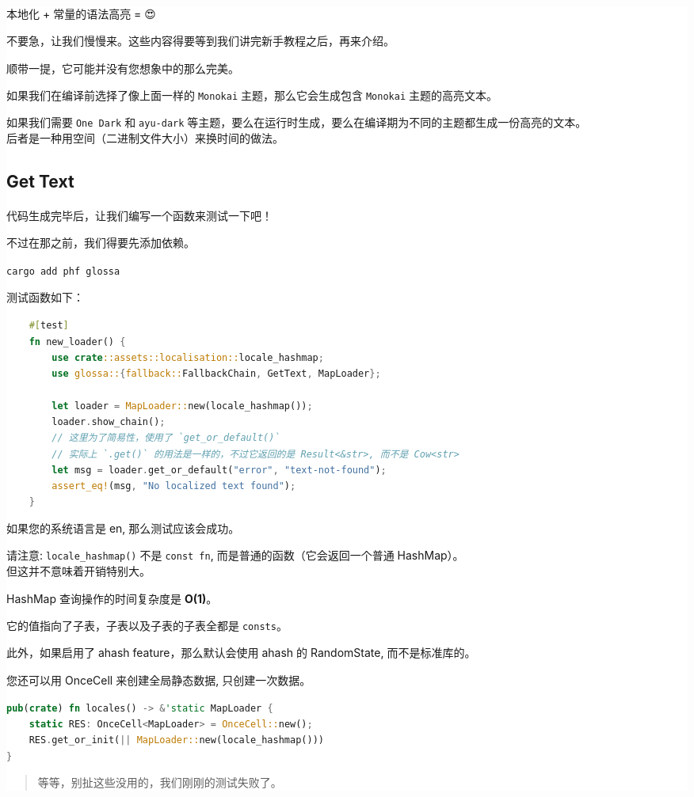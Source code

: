 本地化 + 常量的语法高亮 = 😍

不要急，让我们慢慢来。这些内容得要等到我们讲完新手教程之后，再来介绍。

顺带一提，它可能并没有您想象中的那么完美。

如果我们在编译前选择了像上面一样的 `Monokai` 主题，那么它会生成包含 `Monokai` 主题的高亮文本。

如果我们需要 `One Dark` 和 `ayu-dark` 等主题，要么在运行时生成，要么在编译期为不同的主题都生成一份高亮的文本。  
后者是一种用空间（二进制文件大小）来换时间的做法。

## Get Text

代码生成完毕后，让我们编写一个函数来测试一下吧！

不过在那之前，我们得要先添加依赖。

```sh
cargo add phf glossa
```

测试函数如下：

```rust
    #[test]
    fn new_loader() {
        use crate::assets::localisation::locale_hashmap;
        use glossa::{fallback::FallbackChain, GetText, MapLoader};

        let loader = MapLoader::new(locale_hashmap());
        loader.show_chain();
        // 这里为了简易性，使用了 `get_or_default()`
        // 实际上 `.get()` 的用法是一样的，不过它返回的是 Result<&str>, 而不是 Cow<str>
        let msg = loader.get_or_default("error", "text-not-found");
        assert_eq!(msg, "No localized text found");
    }
```

如果您的系统语言是 en, 那么测试应该会成功。

请注意: `locale_hashmap()` 不是 `const fn`, 而是普通的函数（它会返回一个普通 HashMap）。  
但这并不意味着开销特别大。

HashMap 查询操作的时间复杂度是 **O(1)**。

它的值指向了子表，子表以及子表的子表全都是 `consts`。

此外，如果启用了 ahash feature，那么默认会使用 ahash 的 RandomState, 而不是标准库的。

您还可以用 OnceCell 来创建全局静态数据, 只创建一次数据。

```rust
pub(crate) fn locales() -> &'static MapLoader {
    static RES: OnceCell<MapLoader> = OnceCell::new();
    RES.get_or_init(|| MapLoader::new(locale_hashmap()))
}
```

> 等等，别扯这些没用的，我们刚刚的测试失败了。

